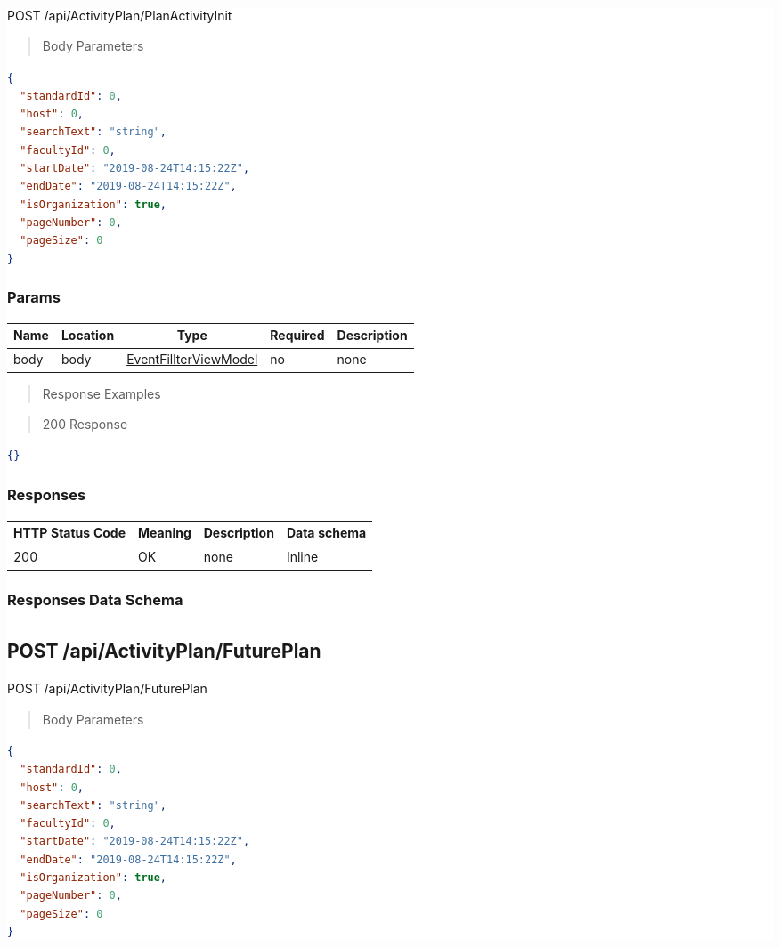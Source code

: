 POST /api/ActivityPlan/PlanActivityInit

> Body Parameters

```json
{
  "standardId": 0,
  "host": 0,
  "searchText": "string",
  "facultyId": 0,
  "startDate": "2019-08-24T14:15:22Z",
  "endDate": "2019-08-24T14:15:22Z",
  "isOrganization": true,
  "pageNumber": 0,
  "pageSize": 0
}
```

### Params

| Name | Location | Type                                                  | Required | Description |
| ---- | -------- | ----------------------------------------------------- | -------- | ----------- |
| body | body     | [EventFillterViewModel](#schemaeventfillterviewmodel) | no       | none        |

> Response Examples

> 200 Response

```json
{}
```

### Responses

| HTTP Status Code | Meaning                                                 | Description | Data schema |
| ---------------- | ------------------------------------------------------- | ----------- | ----------- |
| 200              | [OK](https://tools.ietf.org/html/rfc7231#section-6.3.1) | none        | Inline      |

### Responses Data Schema

## POST /api/ActivityPlan/FuturePlan

POST /api/ActivityPlan/FuturePlan

> Body Parameters

```json
{
  "standardId": 0,
  "host": 0,
  "searchText": "string",
  "facultyId": 0,
  "startDate": "2019-08-24T14:15:22Z",
  "endDate": "2019-08-24T14:15:22Z",
  "isOrganization": true,
  "pageNumber": 0,
  "pageSize": 0
}
```
